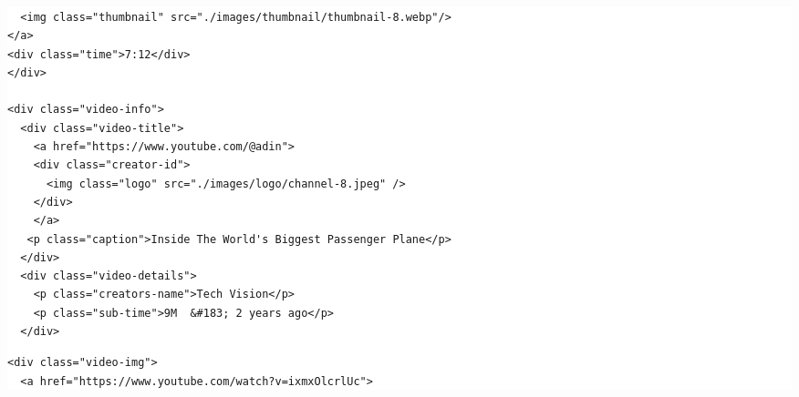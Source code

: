       <img class="thumbnail" src="./images/thumbnail/thumbnail-8.webp"/>
    </a>
    <div class="time">7:12</div>
    </div>
    
    <div class="video-info">
      <div class="video-title">
        <a href="https://www.youtube.com/@adin">
        <div class="creator-id">
          <img class="logo" src="./images/logo/channel-8.jpeg" />
        </div>
        </a>
       <p class="caption">Inside The World's Biggest Passenger Plane</p>
      </div>
      <div class="video-details">
        <p class="creators-name">Tech Vision</p>
        <p class="sub-time">9M  &#183; 2 years ago</p>
      </div>
  </div>
  </div>
  
  
  
  <div class="video">
    
    <div class="video-img">
      <a href="https://www.youtube.com/watch?v=ixmxOlcrlUc">